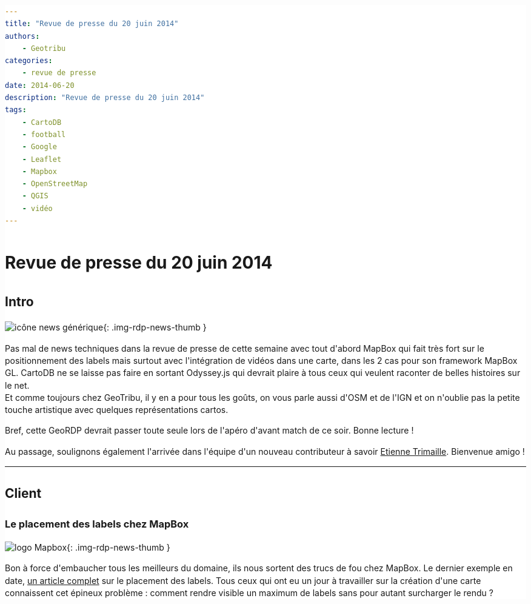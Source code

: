 ```yaml
---
title: "Revue de presse du 20 juin 2014"
authors:
    - Geotribu
categories:
    - revue de presse
date: 2014-06-20
description: "Revue de presse du 20 juin 2014"
tags:
    - CartoDB
    - football
    - Google
    - Leaflet
    - Mapbox
    - OpenStreetMap
    - QGIS
    - vidéo
---
```


# Revue de presse du 20 juin 2014

## Intro

![icône news générique](https://cdn.geotribu.fr/img/internal/icons-rdp-news/news.png "News"){: .img-rdp-news-thumb }

Pas mal de news techniques dans la revue de presse de cette semaine avec tout d'abord MapBox qui fait très fort sur le positionnement des labels mais surtout avec l'intégration de vidéos dans une carte, dans les 2 cas pour son framework MapBox GL. CartoDB ne se laisse pas faire en sortant Odyssey.js qui devrait plaire à tous ceux qui veulent raconter de belles histoires sur le net.  
Et comme toujours chez GeoTribu, il y en a pour tous les goûts, on vous parle aussi d'OSM et de l'IGN et on n'oublie pas la petite touche artistique avec quelques représentations cartos.

Bref, cette GeoRDP devrait passer toute seule lors de l'apéro d'avant match de ce soir. Bonne lecture !

Au passage, soulignons également l'arrivée dans l'équipe d'un nouveau contributeur à savoir [Etienne Trimaille](https://twitter.com/etrimaille). Bienvenue amigo !

----

## Client

### Le placement des labels chez MapBox

![logo Mapbox](https://cdn.geotribu.fr/img/logos-icones/entreprises_association/mapbox-logo-165_0.png "logo Mapbox"){: .img-rdp-news-thumb }

Bon à force d'embaucher tous les meilleurs du domaine, ils nous sortent des trucs de fou chez MapBox. Le dernier exemple en date, [un article complet](https://www.mapbox.com/blog/placing-labels/) sur le placement des labels. Tous ceux qui ont eu un jour à travailler sur la création d'une carte connaissent cet épineux problème : comment rendre visible un maximum de labels sans pour autant surcharger le rendu ?
